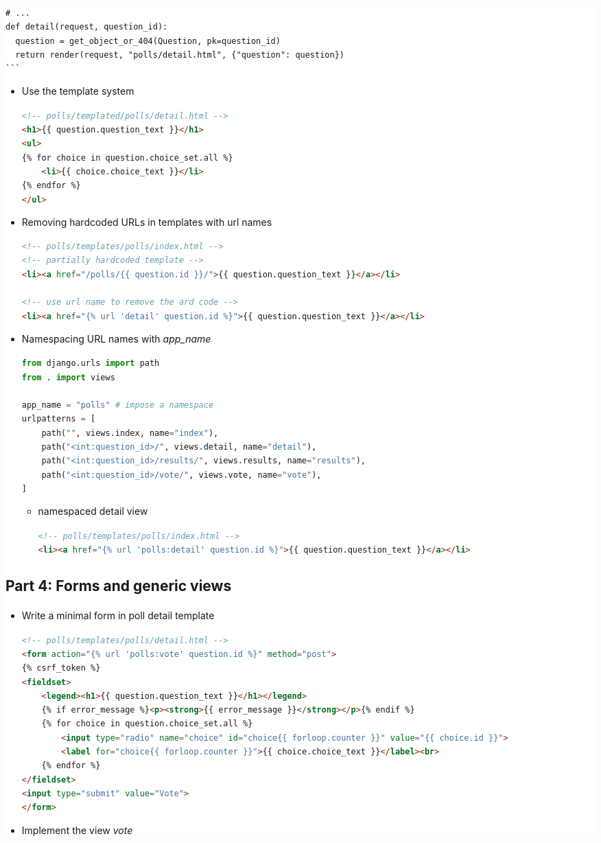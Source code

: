     # ...
    def detail(request, question_id):
      question = get_object_or_404(Question, pk=question_id)
      return render(request, "polls/detail.html", {"question": question})    
    ```
- Use the template system
  ```html
  <!-- polls/templated/polls/detail.html -->
  <h1>{{ question.question_text }}</h1>
  <ul>
  {% for choice in question.choice_set.all %}
      <li>{{ choice.choice_text }}</li>
  {% endfor %}
  </ul>  
  ```
- Removing hardcoded URLs in templates with url names
  ```html
  <!-- polls/templates/polls/index.html -->
  <!-- partially hardcoded template --> 
  <li><a href="/polls/{{ question.id }}/">{{ question.question_text }}</a></li>

  <!-- use url name to remove the ard code -->
  <li><a href="{% url 'detail' question.id %}">{{ question.question_text }}</a></li>
  ```
- Namespacing URL names with *app_name*
  ```python
  from django.urls import path
  from . import views

  app_name = "polls" # impose a namespace
  urlpatterns = [
      path("", views.index, name="index"),
      path("<int:question_id>/", views.detail, name="detail"),
      path("<int:question_id>/results/", views.results, name="results"),
      path("<int:question_id>/vote/", views.vote, name="vote"),
  ]
  ```
  - namespaced detail view
    ```html
    <!-- polls/templates/polls/index.html -->
    <li><a href="{% url 'polls:detail' question.id %}">{{ question.question_text }}</a></li>
    ```

Part 4: Forms and generic views
---
- Write a minimal form in poll detail template
  ```html
  <!-- polls/templates/polls/detail.html -->
  <form action="{% url 'polls:vote' question.id %}" method="post">
  {% csrf_token %}
  <fieldset>
      <legend><h1>{{ question.question_text }}</h1></legend>
      {% if error_message %}<p><strong>{{ error_message }}</strong></p>{% endif %}
      {% for choice in question.choice_set.all %}
          <input type="radio" name="choice" id="choice{{ forloop.counter }}" value="{{ choice.id }}">
          <label for="choice{{ forloop.counter }}">{{ choice.choice_text }}</label><br>
      {% endfor %}
  </fieldset>
  <input type="submit" value="Vote">
  </form>  
  ```
- Implement the view *vote*
  ```python
  ```